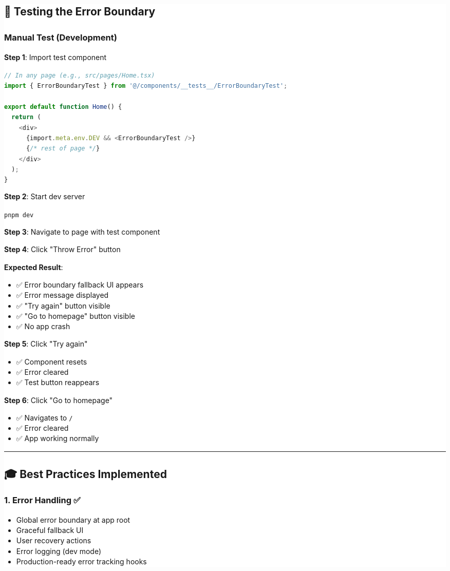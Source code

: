 
## 🧪 Testing the Error Boundary

### Manual Test (Development)

**Step 1**: Import test component
```typescript
// In any page (e.g., src/pages/Home.tsx)
import { ErrorBoundaryTest } from '@/components/__tests__/ErrorBoundaryTest';

export default function Home() {
  return (
    <div>
      {import.meta.env.DEV && <ErrorBoundaryTest />}
      {/* rest of page */}
    </div>
  );
}
```

**Step 2**: Start dev server
```bash
pnpm dev
```

**Step 3**: Navigate to page with test component

**Step 4**: Click "Throw Error" button

**Expected Result**:
- ✅ Error boundary fallback UI appears
- ✅ Error message displayed
- ✅ "Try again" button visible
- ✅ "Go to homepage" button visible
- ✅ No app crash

**Step 5**: Click "Try again"
- ✅ Component resets
- ✅ Error cleared
- ✅ Test button reappears

**Step 6**: Click "Go to homepage"
- ✅ Navigates to `/`
- ✅ Error cleared
- ✅ App working normally

---

## 🎓 Best Practices Implemented

### 1. Error Handling ✅
- Global error boundary at app root
- Graceful fallback UI
- User recovery actions
- Error logging (dev mode)
- Production-ready error tracking hooks
